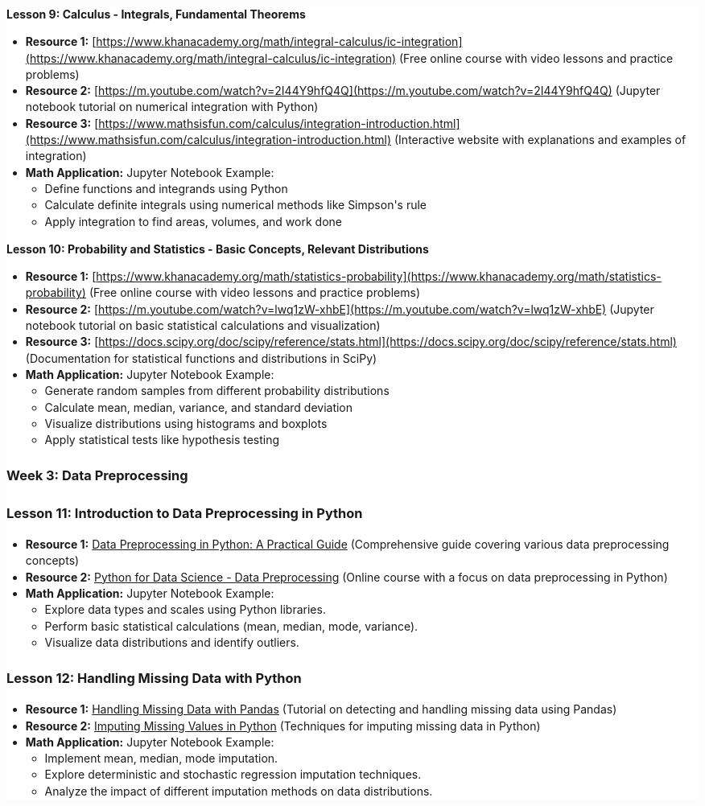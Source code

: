 **Lesson 9: Calculus - Integrals, Fundamental Theorems**

-   **Resource 1:** [https://www.khanacademy.org/math/integral-calculus/ic-integration](https://www.khanacademy.org/math/integral-calculus/ic-integration) (Free online course with video lessons and practice problems)
-   **Resource 2:** [https://m.youtube.com/watch?v=2I44Y9hfQ4Q](https://m.youtube.com/watch?v=2I44Y9hfQ4Q) (Jupyter notebook tutorial on numerical integration with Python)
-   **Resource 3:** [https://www.mathsisfun.com/calculus/integration-introduction.html](https://www.mathsisfun.com/calculus/integration-introduction.html) (Interactive website with explanations and examples of integration)
-   **Math Application:** Jupyter Notebook Example:
    -   Define functions and integrands using Python
    -   Calculate definite integrals using numerical methods like Simpson's rule
    -   Apply integration to find areas, volumes, and work done

**Lesson 10: Probability and Statistics - Basic Concepts, Relevant Distributions**

-   **Resource 1:** [https://www.khanacademy.org/math/statistics-probability](https://www.khanacademy.org/math/statistics-probability) (Free online course with video lessons and practice problems)
-   **Resource 2:** [https://m.youtube.com/watch?v=lwq1zW-xhbE](https://m.youtube.com/watch?v=lwq1zW-xhbE) (Jupyter notebook tutorial on basic statistical calculations and visualization)
-   **Resource 3:** [https://docs.scipy.org/doc/scipy/reference/stats.html](https://docs.scipy.org/doc/scipy/reference/stats.html) (Documentation for statistical functions and distributions in SciPy)
-   **Math Application:** Jupyter Notebook Example:
    -   Generate random samples from different probability distributions
    -   Calculate mean, median, variance, and standard deviation
    -   Visualize distributions using histograms and boxplots
    -   Apply statistical tests like hypothesis testing
 
 ### Week 3: Data Preprocessing
### **Lesson 11: Introduction to Data Preprocessing in Python**

-   **Resource 1:** [Data Preprocessing in Python: A Practical Guide](https://towardsdatascience.com/data-preprocessing-concepts-fa946d11c825) (Comprehensive guide covering various data preprocessing concepts)
-   **Resource 2:** [Python for Data Science - Data Preprocessing](https://www.coursera.org/learn/python-for-data-science) (Online course with a focus on data preprocessing in Python)
-   **Math Application:** Jupyter Notebook Example:
    -   Explore data types and scales using Python libraries.
    -   Perform basic statistical calculations (mean, median, mode, variance).
    -   Visualize data distributions and identify outliers.

### **Lesson 12: Handling Missing Data with Python**

-   **Resource 1:** [Handling Missing Data with Pandas](https://www.datacamp.com/community/tutorials/pandas-dealing-missing-data) (Tutorial on detecting and handling missing data using Pandas)
-   **Resource 2:** [Imputing Missing Values in Python](https://machinelearningmastery.com/handle-missing-data-python/) (Techniques for imputing missing data in Python)
-   **Math Application:** Jupyter Notebook Example:
    -   Implement mean, median, mode imputation.
    -   Explore deterministic and stochastic regression imputation techniques.
    -   Analyze the impact of different imputation methods on data distributions.
